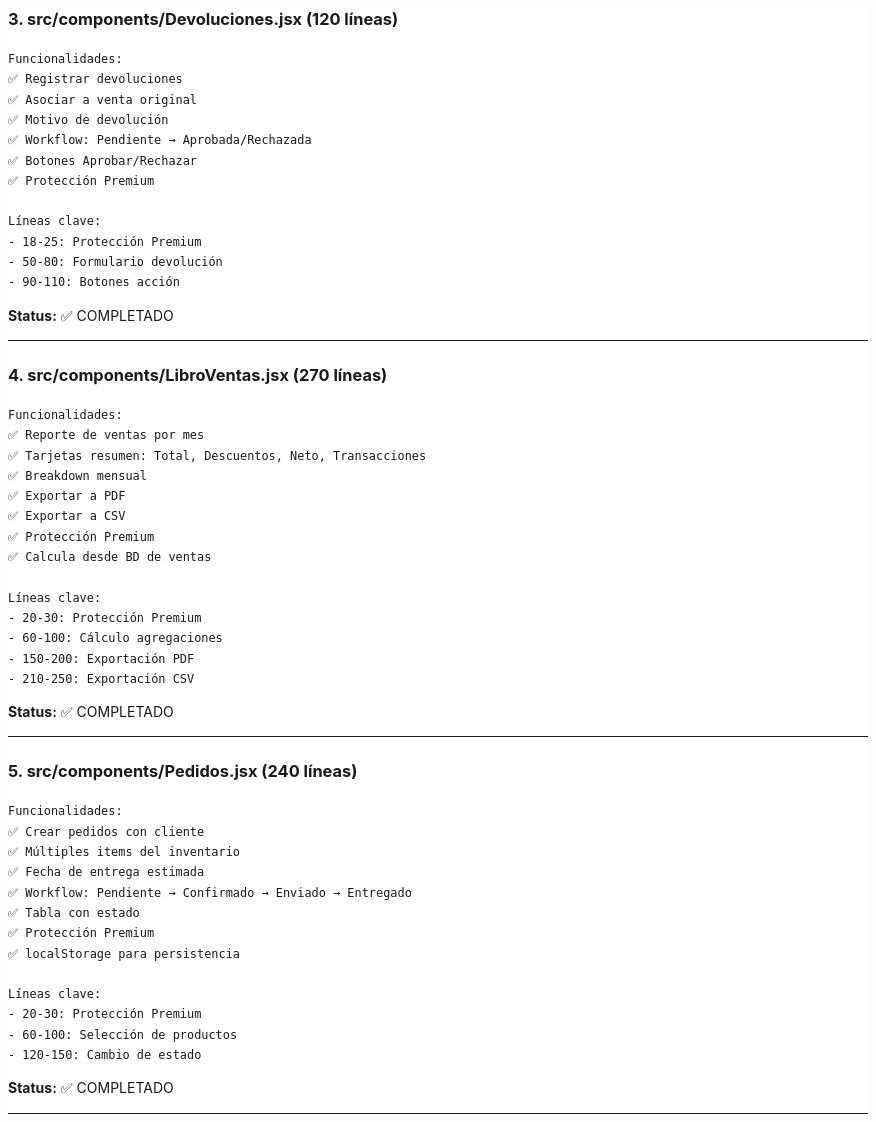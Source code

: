 
### 3. **src/components/Devoluciones.jsx** (120 líneas)
```
Funcionalidades:
✅ Registrar devoluciones
✅ Asociar a venta original
✅ Motivo de devolución
✅ Workflow: Pendiente → Aprobada/Rechazada
✅ Botones Aprobar/Rechazar
✅ Protección Premium

Líneas clave:
- 18-25: Protección Premium
- 50-80: Formulario devolución
- 90-110: Botones acción
```
**Status:** ✅ COMPLETADO

---

### 4. **src/components/LibroVentas.jsx** (270 líneas)
```
Funcionalidades:
✅ Reporte de ventas por mes
✅ Tarjetas resumen: Total, Descuentos, Neto, Transacciones
✅ Breakdown mensual
✅ Exportar a PDF
✅ Exportar a CSV
✅ Protección Premium
✅ Calcula desde BD de ventas

Líneas clave:
- 20-30: Protección Premium
- 60-100: Cálculo agregaciones
- 150-200: Exportación PDF
- 210-250: Exportación CSV
```
**Status:** ✅ COMPLETADO

---

### 5. **src/components/Pedidos.jsx** (240 líneas)
```
Funcionalidades:
✅ Crear pedidos con cliente
✅ Múltiples items del inventario
✅ Fecha de entrega estimada
✅ Workflow: Pendiente → Confirmado → Enviado → Entregado
✅ Tabla con estado
✅ Protección Premium
✅ localStorage para persistencia

Líneas clave:
- 20-30: Protección Premium
- 60-100: Selección de productos
- 120-150: Cambio de estado
```
**Status:** ✅ COMPLETADO

---